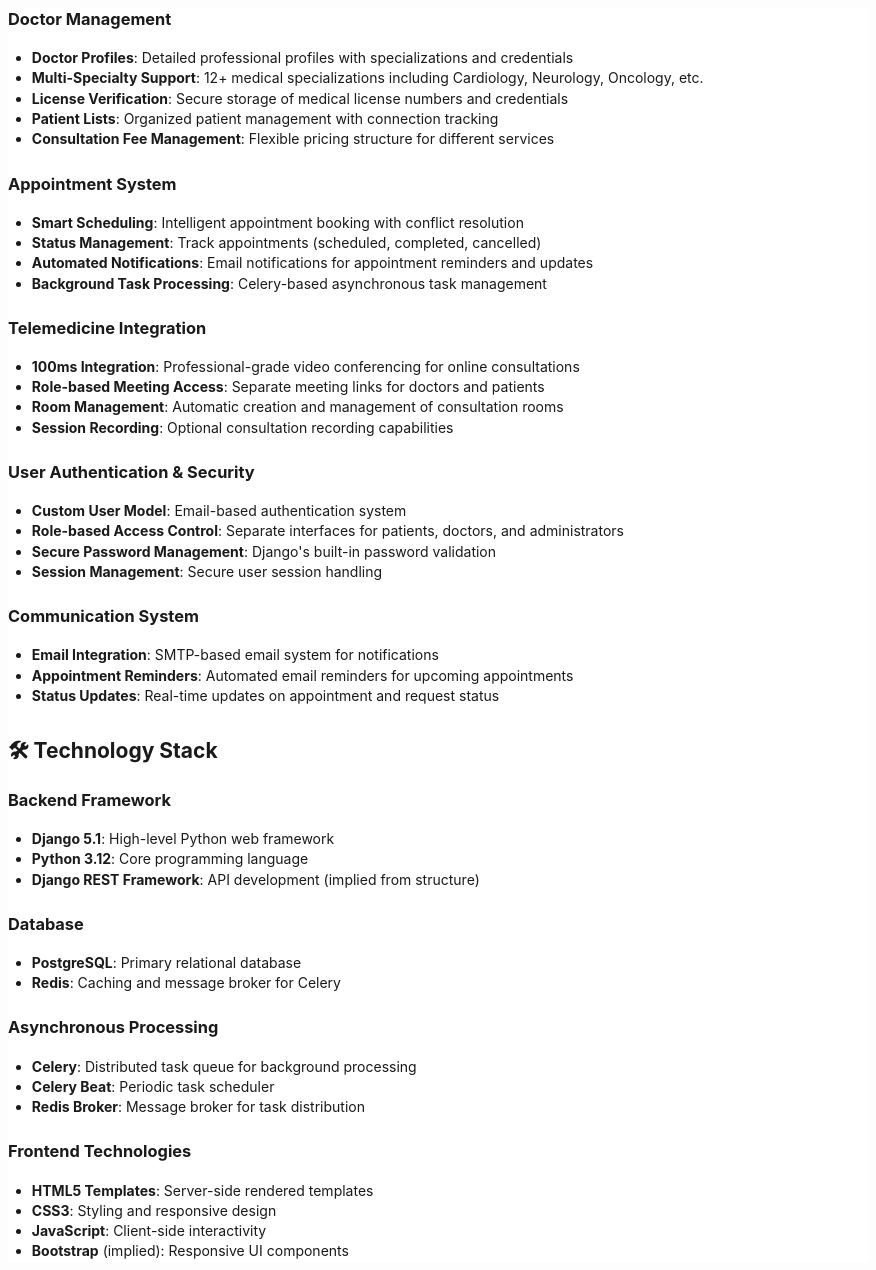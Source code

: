 ### Doctor Management
- **Doctor Profiles**: Detailed professional profiles with specializations and credentials
- **Multi-Specialty Support**: 12+ medical specializations including Cardiology, Neurology, Oncology, etc.
- **License Verification**: Secure storage of medical license numbers and credentials
- **Patient Lists**: Organized patient management with connection tracking
- **Consultation Fee Management**: Flexible pricing structure for different services

### Appointment System
- **Smart Scheduling**: Intelligent appointment booking with conflict resolution
- **Status Management**: Track appointments (scheduled, completed, cancelled)
- **Automated Notifications**: Email notifications for appointment reminders and updates
- **Background Task Processing**: Celery-based asynchronous task management

### Telemedicine Integration
- **100ms Integration**: Professional-grade video conferencing for online consultations
- **Role-based Meeting Access**: Separate meeting links for doctors and patients
- **Room Management**: Automatic creation and management of consultation rooms
- **Session Recording**: Optional consultation recording capabilities

### User Authentication & Security
- **Custom User Model**: Email-based authentication system
- **Role-based Access Control**: Separate interfaces for patients, doctors, and administrators
- **Secure Password Management**: Django's built-in password validation
- **Session Management**: Secure user session handling

### Communication System
- **Email Integration**: SMTP-based email system for notifications
- **Appointment Reminders**: Automated email reminders for upcoming appointments
- **Status Updates**: Real-time updates on appointment and request status

## 🛠️ Technology Stack

### Backend Framework
- **Django 5.1**: High-level Python web framework
- **Python 3.12**: Core programming language
- **Django REST Framework**: API development (implied from structure)

### Database
- **PostgreSQL**: Primary relational database
- **Redis**: Caching and message broker for Celery

### Asynchronous Processing
- **Celery**: Distributed task queue for background processing
- **Celery Beat**: Periodic task scheduler
- **Redis Broker**: Message broker for task distribution

### Frontend Technologies
- **HTML5 Templates**: Server-side rendered templates
- **CSS3**: Styling and responsive design
- **JavaScript**: Client-side interactivity
- **Bootstrap** (implied): Responsive UI components
